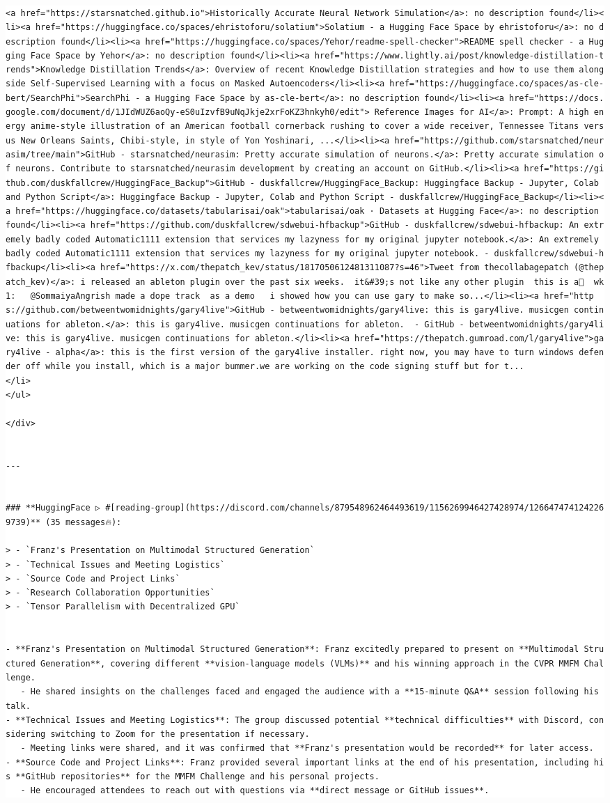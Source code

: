```
<a href="https://starsnatched.github.io">Historically Accurate Neural Network Simulation</a>: no description found</li><li><a href="https://huggingface.co/spaces/ehristoforu/solatium">Solatium - a Hugging Face Space by ehristoforu</a>: no description found</li><li><a href="https://huggingface.co/spaces/Yehor/readme-spell-checker">README spell checker - a Hugging Face Space by Yehor</a>: no description found</li><li><a href="https://www.lightly.ai/post/knowledge-distillation-trends">Knowledge Distillation Trends</a>: Overview of recent Knowledge Distillation strategies and how to use them alongside Self-Supervised Learning with a focus on Masked Autoencoders</li><li><a href="https://huggingface.co/spaces/as-cle-bert/SearchPhi">SearchPhi - a Hugging Face Space by as-cle-bert</a>: no description found</li><li><a href="https://docs.google.com/document/d/1JIdWUZ6aoQy-eS0uIzvfB9uNqJkje2xrFoKZ3hnkyh0/edit"> Reference Images for AI</a>: Prompt: A high energy anime-style illustration of an American football cornerback rushing to cover a wide receiver, Tennessee Titans versus New Orleans Saints, Chibi-style, in style of Yon Yoshinari, ...</li><li><a href="https://github.com/starsnatched/neurasim/tree/main">GitHub - starsnatched/neurasim: Pretty accurate simulation of neurons.</a>: Pretty accurate simulation of neurons. Contribute to starsnatched/neurasim development by creating an account on GitHub.</li><li><a href="https://github.com/duskfallcrew/HuggingFace_Backup">GitHub - duskfallcrew/HuggingFace_Backup: Huggingface Backup - Jupyter, Colab and Python Script</a>: Huggingface Backup - Jupyter, Colab and Python Script - duskfallcrew/HuggingFace_Backup</li><li><a href="https://huggingface.co/datasets/tabularisai/oak">tabularisai/oak · Datasets at Hugging Face</a>: no description found</li><li><a href="https://github.com/duskfallcrew/sdwebui-hfbackup">GitHub - duskfallcrew/sdwebui-hfbackup: An extremely badly coded Automatic1111 extension that services my lazyness for my original jupyter notebook.</a>: An extremely badly coded Automatic1111 extension that services my lazyness for my original jupyter notebook. - duskfallcrew/sdwebui-hfbackup</li><li><a href="https://x.com/thepatch_kev/status/1817050612481311087?s=46">Tweet from thecollabagepatch (@thepatch_kev)</a>: i released an ableton plugin over the past six weeks.  it&#39;s not like any other plugin  this is a🧵  wk 1:   @SommaiyaAngrish made a dope track  as a demo   i showed how you can use gary to make so...</li><li><a href="https://github.com/betweentwomidnights/gary4live">GitHub - betweentwomidnights/gary4live: this is gary4live. musicgen continuations for ableton.</a>: this is gary4live. musicgen continuations for ableton.  - GitHub - betweentwomidnights/gary4live: this is gary4live. musicgen continuations for ableton.</li><li><a href="https://thepatch.gumroad.com/l/gary4live">gary4live - alpha</a>: this is the first version of the gary4live installer. right now, you may have to turn windows defender off while you install, which is a major bummer.we are working on the code signing stuff but for t...
</li>
</ul>

</div>
  

---


### **HuggingFace ▷ #[reading-group](https://discord.com/channels/879548962464493619/1156269946427428974/1266474741242269739)** (35 messages🔥): 

> - `Franz's Presentation on Multimodal Structured Generation`
> - `Technical Issues and Meeting Logistics`
> - `Source Code and Project Links`
> - `Research Collaboration Opportunities`
> - `Tensor Parallelism with Decentralized GPU` 


- **Franz's Presentation on Multimodal Structured Generation**: Franz excitedly prepared to present on **Multimodal Structured Generation**, covering different **vision-language models (VLMs)** and his winning approach in the CVPR MMFM Challenge.
   - He shared insights on the challenges faced and engaged the audience with a **15-minute Q&A** session following his talk.
- **Technical Issues and Meeting Logistics**: The group discussed potential **technical difficulties** with Discord, considering switching to Zoom for the presentation if necessary.
   - Meeting links were shared, and it was confirmed that **Franz's presentation would be recorded** for later access.
- **Source Code and Project Links**: Franz provided several important links at the end of his presentation, including his **GitHub repositories** for the MMFM Challenge and his personal projects.
   - He encouraged attendees to reach out with questions via **direct message or GitHub issues**.
```
